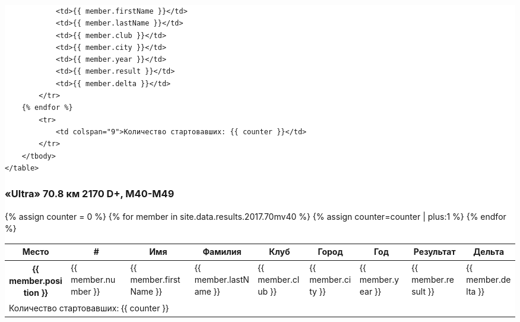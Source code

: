                 <td>{{ member.firstName }}</td>
                <td>{{ member.lastName }}</td>
                <td>{{ member.club }}</td>
                <td>{{ member.city }}</td>
                <td>{{ member.year }}</td>
                <td>{{ member.result }}</td>
                <td>{{ member.delta }}</td>
            </tr>
        {% endfor %}
            <tr>
                <td colspan="9">Количество стартовавших: {{ counter }}</td>
            </tr>
        </tbody>
    </table>
</div>

<h3>«Ultra» 70.8 км 2170 D+, М40-М49</h3>
<div class="table-responsive">
    <table class="table table-bordered table-striped">
        <thead>
            <tr>
                <th>Место</th>
                <th>#</th>
                <th>Имя</th>
                <th>Фамилия</th>
                <th>Клуб</th>
                <th>Город</th>
                <th>Год</th>
                <th>Результат</th>
                <th>Дельта</th>
            </tr>
        </thead>
        <tbody>
        {% assign counter = 0 %}
        {% for member in site.data.results.2017.70mv40 %}
        {% assign counter=counter | plus:1 %}   
            <tr>
                <th scope="row">{{ member.position }}</th>
                <td>{{ member.number }}</td>
                <td>{{ member.firstName }}</td>
                <td>{{ member.lastName }}</td>
                <td>{{ member.club }}</td>
                <td>{{ member.city }}</td>
                <td>{{ member.year }}</td>
                <td>{{ member.result }}</td>
                <td>{{ member.delta }}</td>
            </tr>
        {% endfor %}
            <tr>
                <td colspan="9">Количество стартовавших: {{ counter }}</td>
            </tr>
        </tbody>
    </table>
</div>

